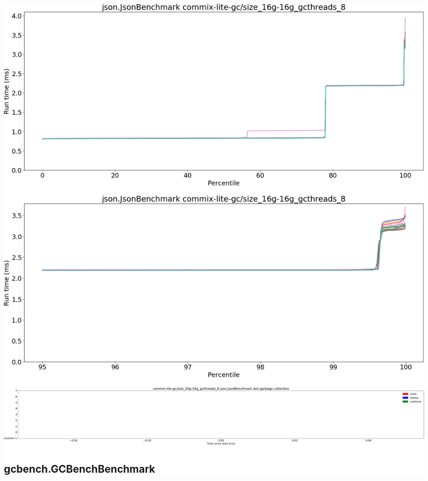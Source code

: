 ![json.JsonBenchmark commix-lite-gc/size_16g-16g_gcthreads_8](percentile_json.JsonBenchmark_conf11.png)

![json.JsonBenchmark commix-lite-gc/size_16g-16g_gcthreads_8](percentile_95plus_json.JsonBenchmark_conf11.png)

![commix-lite-gc/size_16g-16g_gcthreads_8 json.JsonBenchmark last garbage collection](example_gc_last_batches_conf11_3_json.JsonBenchmark.png)

## gcbench.GCBenchBenchmark